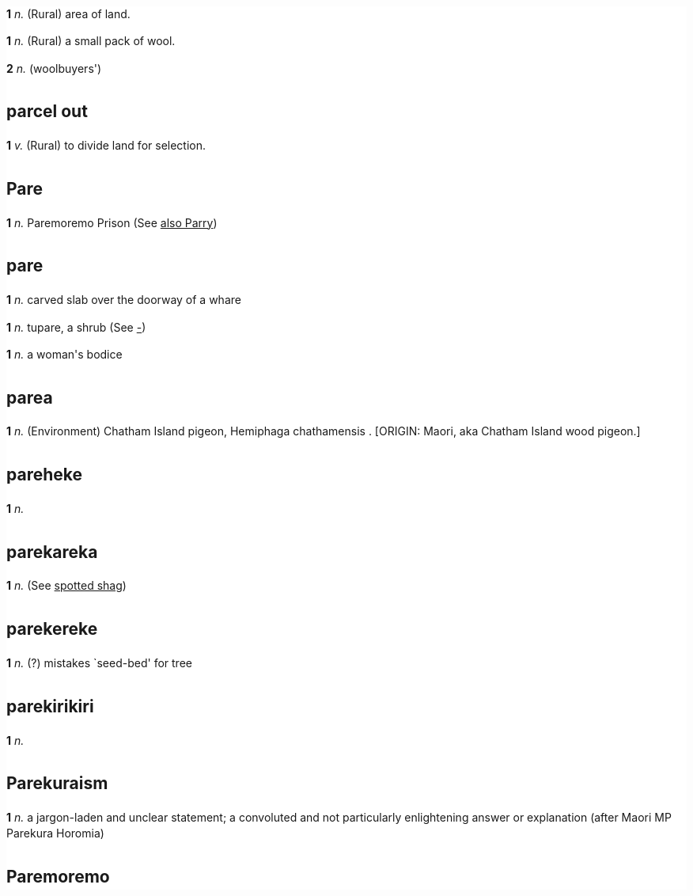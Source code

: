 <b>1</b> <i>n.</i> (Rural) area of land.

 
<b>1</b> <i>n.</i> (Rural) a small pack of wool.

 
<b>2</b> <i>n.</i> (woolbuyers')

## parcel out
 
<b>1</b> <i>v.</i> (Rural) to divide land for selection.

## Pare
 
<b>1</b> <i>n.</i> Paremoremo Prison (See [also Parry](http://../dict/A#also-parry))

## pare
 
<b>1</b> <i>n.</i> carved slab over the doorway of a whare

 
<b>1</b> <i>n.</i> tupare, a shrub (See [-](http://../dict/-#-))

 
<b>1</b> <i>n.</i> a woman's bodice

## parea
 
<b>1</b> <i>n.</i> (Environment) Chatham Island pigeon, Hemiphaga chathamensis . [ORIGIN: Maori, aka Chatham Island wood pigeon.]

## pareheke
 
<b>1</b> <i>n.</i>

## parekareka
 
<b>1</b> <i>n.</i> (See [spotted shag](http://../dict/S#spotted-shag))

## parekereke
 
<b>1</b> <i>n.</i> (?) mistakes `seed-bed' for tree

## parekirikiri
 
<b>1</b> <i>n.</i>

## Parekuraism
 
<b>1</b> <i>n.</i> a jargon-laden and unclear statement; a convoluted and not particularly enlightening answer or explanation (after Maori MP Parekura Horomia)

## Paremoremo
 
